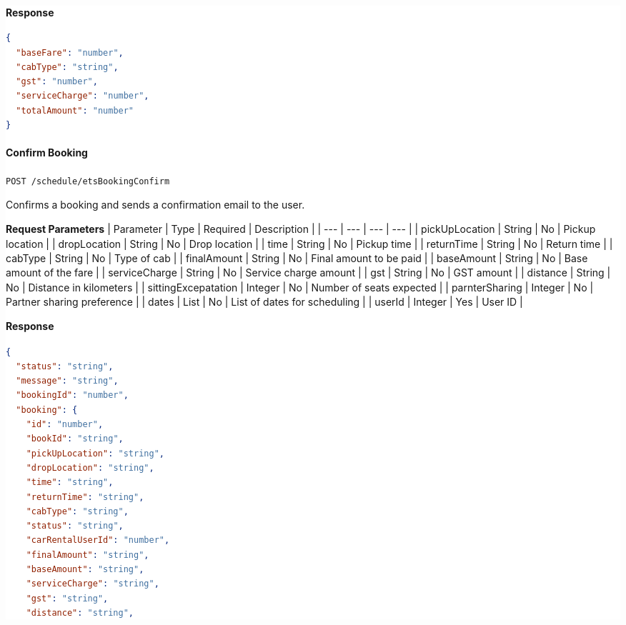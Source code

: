 **Response**
```json
{
  "baseFare": "number",
  "cabType": "string",
  "gst": "number",
  "serviceCharge": "number",
  "totalAmount": "number"
}
```

#### Confirm Booking
```http
POST /schedule/etsBookingConfirm
```
Confirms a booking and sends a confirmation email to the user.

**Request Parameters**
| Parameter | Type | Required | Description |
| --- | --- | --- | --- |
| pickUpLocation | String | No | Pickup location |
| dropLocation | String | No | Drop location |
| time | String | No | Pickup time |
| returnTime | String | No | Return time |
| cabType | String | No | Type of cab |
| finalAmount | String | No | Final amount to be paid |
| baseAmount | String | No | Base amount of the fare |
| serviceCharge | String | No | Service charge amount |
| gst | String | No | GST amount |
| distance | String | No | Distance in kilometers |
| sittingExcepatation | Integer | No | Number of seats expected |
| parnterSharing | Integer | No | Partner sharing preference |
| dates | List<LocalDate> | No | List of dates for scheduling |
| userId | Integer | Yes | User ID |

**Response**
```json
{
  "status": "string",
  "message": "string",
  "bookingId": "number",
  "booking": {
    "id": "number",
    "bookId": "string",
    "pickUpLocation": "string",
    "dropLocation": "string",
    "time": "string",
    "returnTime": "string",
    "cabType": "string",
    "status": "string",
    "carRentalUserId": "number",
    "finalAmount": "string",
    "baseAmount": "string",
    "serviceCharge": "string",
    "gst": "string",
    "distance": "string",
```